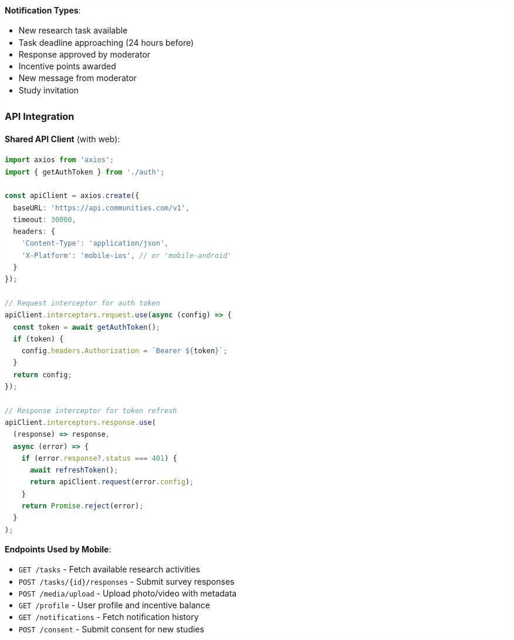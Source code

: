 **Notification Types**:
- New research task available
- Task deadline approaching (24 hours before)
- Response approved by moderator
- Incentive points awarded
- New message from moderator
- Study invitation

### API Integration

**Shared API Client** (with web):
```typescript
import axios from 'axios';
import { getAuthToken } from './auth';

const apiClient = axios.create({
  baseURL: 'https://api.communities.com/v1',
  timeout: 30000,
  headers: {
    'Content-Type': 'application/json',
    'X-Platform': 'mobile-ios', // or 'mobile-android'
  }
});

// Request interceptor for auth token
apiClient.interceptors.request.use(async (config) => {
  const token = await getAuthToken();
  if (token) {
    config.headers.Authorization = `Bearer ${token}`;
  }
  return config;
});

// Response interceptor for token refresh
apiClient.interceptors.response.use(
  (response) => response,
  async (error) => {
    if (error.response?.status === 401) {
      await refreshToken();
      return apiClient.request(error.config);
    }
    return Promise.reject(error);
  }
);
```

**Endpoints Used by Mobile**:
- `GET /tasks` - Fetch available research activities
- `POST /tasks/{id}/responses` - Submit survey responses
- `POST /media/upload` - Upload photo/video with metadata
- `GET /profile` - User profile and incentive balance
- `GET /notifications` - Fetch notification history
- `POST /consent` - Submit consent for new studies
